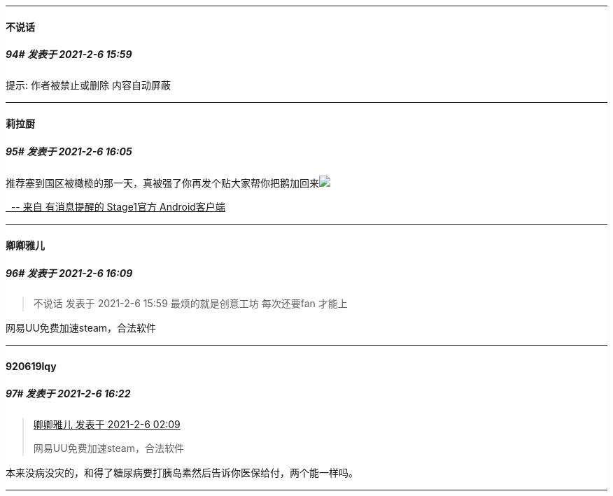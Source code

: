 

*****

####  不说话  
##### 94#       发表于 2021-2-6 15:59

提示: 作者被禁止或删除 内容自动屏蔽



*****

####  莉拉厨  
##### 95#       发表于 2021-2-6 16:05




推荐塞到国区被橄榄的那一天，真被强了你再发个贴大家帮你把鹅加回来<img src="https://static.saraba1st.com/image/smiley/face2017/037.png" referrerpolicy="no-referrer">

[  -- 来自 有消息提醒的 Stage1官方 Android客户端](https://www.coolapk.com/apk/140634)







*****

####  卿卿雅儿  
##### 96#       发表于 2021-2-6 16:09



<blockquote>不说话 发表于 2021-2-6 15:59
最烦的就是创意工坊 每次还要fan 才能上</blockquote>
网易UU免费加速steam，合法软件







*****

####  920619lqy  
##### 97#       发表于 2021-2-6 16:22



<blockquote><a href="httphttps://bbs.saraba1st.com/2b/forum.php?mod=redirect&amp;goto=findpost&amp;pid=50257031&amp;ptid=1986508" target="_blank">卿卿雅儿 发表于 2021-2-6 02:09</a>

网易UU免费加速steam，合法软件</blockquote>
本来没病没灾的，和得了糖尿病要打胰岛素然后告诉你医保给付，两个能一样吗。







*****
